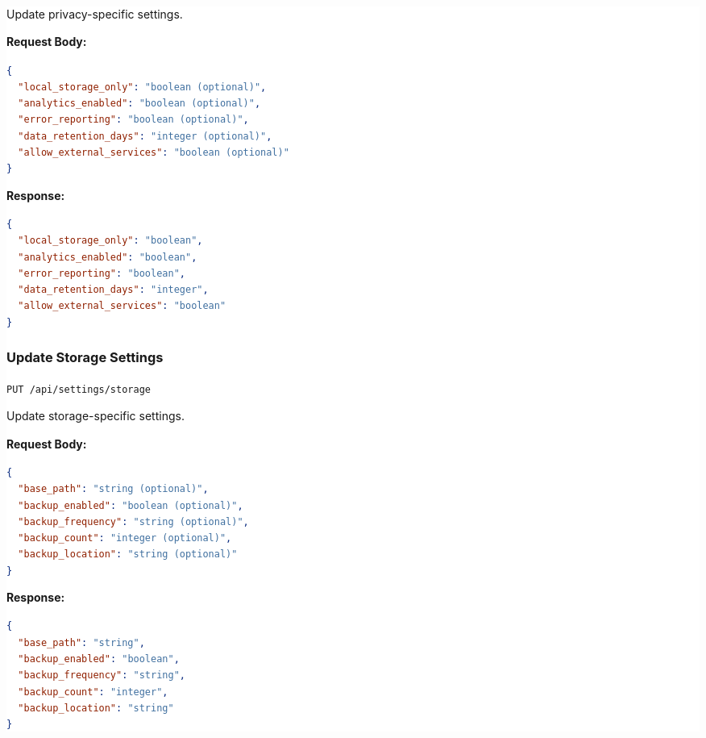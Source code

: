 Update privacy-specific settings.

**Request Body:**

```json
{
  "local_storage_only": "boolean (optional)",
  "analytics_enabled": "boolean (optional)",
  "error_reporting": "boolean (optional)",
  "data_retention_days": "integer (optional)",
  "allow_external_services": "boolean (optional)"
}
```

**Response:**

```json
{
  "local_storage_only": "boolean",
  "analytics_enabled": "boolean",
  "error_reporting": "boolean",
  "data_retention_days": "integer",
  "allow_external_services": "boolean"
}
```

### Update Storage Settings

```
PUT /api/settings/storage
```

Update storage-specific settings.

**Request Body:**

```json
{
  "base_path": "string (optional)",
  "backup_enabled": "boolean (optional)",
  "backup_frequency": "string (optional)",
  "backup_count": "integer (optional)",
  "backup_location": "string (optional)"
}
```

**Response:**

```json
{
  "base_path": "string",
  "backup_enabled": "boolean",
  "backup_frequency": "string",
  "backup_count": "integer",
  "backup_location": "string"
}
```
